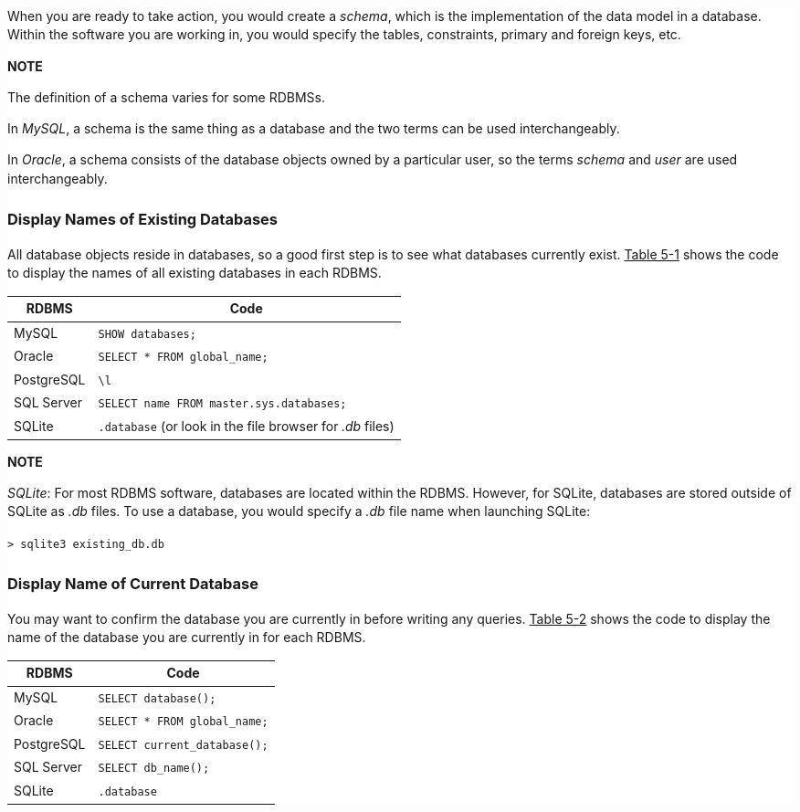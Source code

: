 When you are ready to take action, you would create a _schema_, which is the implementation of the data model in a database. Within the software you are working in, you would specify the tables, constraints, primary and foreign keys, etc.

**NOTE**

The definition of a schema varies for some RDBMSs.

In _MySQL_, a schema is the same thing as a database and the two terms can be used interchangeably.

In _Oracle_, a schema consists of the database objects owned by a particular user, so the terms _schema_ and _user_ are used interchangeably.

### Display Names of Existing Databases

All database objects reside in databases, so a good first step is to see what databases currently exist. [Table 5-1](https://learning.oreilly.com/library/view/sql-pocket-guide/9781492090397/ch05.html#code\_to\_display\_names\_of\_existing\_databases) shows the code to display the names of all existing databases in each RDBMS.

| RDBMS      | Code                                                      |
| ---------- | --------------------------------------------------------- |
| MySQL      | `SHOW databases;`                                         |
| Oracle     | `SELECT * FROM global_name;`                              |
| PostgreSQL | `\l`                                                      |
| SQL Server | `SELECT name FROM master.sys.databases;`                  |
| SQLite     | `.database` (or look in the file browser for _.db_ files) |

**NOTE**

_SQLite_: For most RDBMS software, databases are located within the RDBMS. However, for SQLite, databases are stored outside of SQLite as _.db_ files. To use a database, you would specify a _.db_ file name when launching SQLite:

```
> sqlite3 existing_db.db
```

### Display Name of Current Database

You may want to confirm the database you are currently in before writing any queries. [Table 5-2](https://learning.oreilly.com/library/view/sql-pocket-guide/9781492090397/ch05.html#code\_to\_display\_name\_of\_current\_database) shows the code to display the name of the database you are currently in for each RDBMS.

| RDBMS      | Code                         |
| ---------- | ---------------------------- |
| MySQL      | `SELECT database();`         |
| Oracle     | `SELECT * FROM global_name;` |
| PostgreSQL | `SELECT current_database();` |
| SQL Server | `SELECT db_name();`          |
| SQLite     | `.database`                  |
